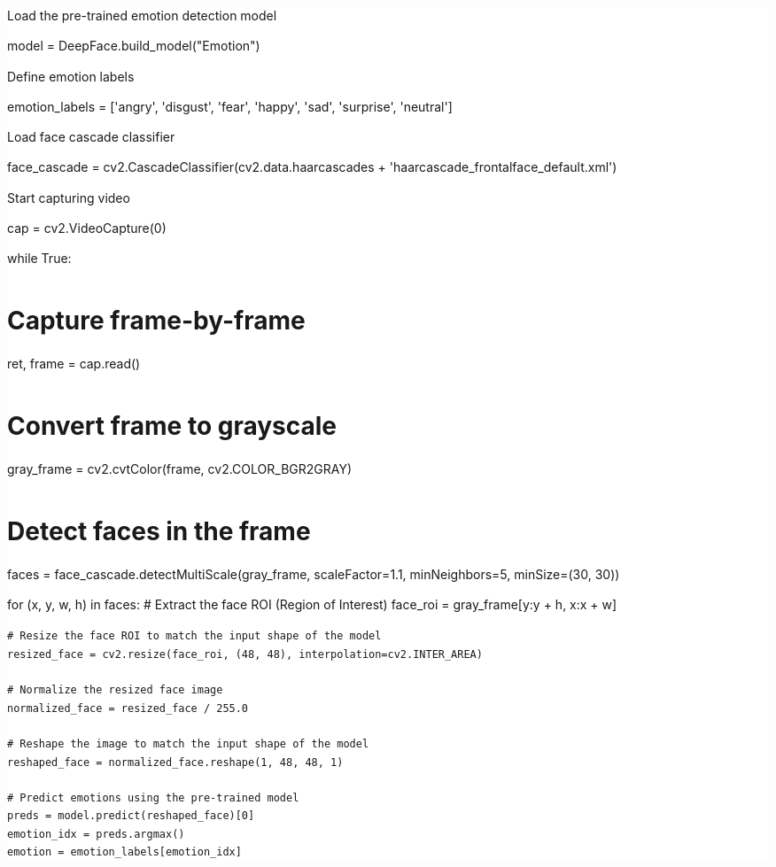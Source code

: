 
Load the pre-trained emotion detection model

model = DeepFace.build_model("Emotion")


Define emotion labels

emotion_labels = ['angry', 'disgust', 'fear', 'happy', 'sad', 'surprise', 'neutral']


Load face cascade classifier

face_cascade = cv2.CascadeClassifier(cv2.data.haarcascades + 'haarcascade_frontalface_default.xml')


Start capturing video

cap = cv2.VideoCapture(0)


while True:
# Capture frame-by-frame
ret, frame = cap.read()


# Convert frame to grayscale
gray_frame = cv2.cvtColor(frame, cv2.COLOR_BGR2GRAY)

# Detect faces in the frame
faces = face_cascade.detectMultiScale(gray_frame, scaleFactor=1.1, minNeighbors=5, minSize=(30, 30))

for (x, y, w, h) in faces:
    # Extract the face ROI (Region of Interest)
    face_roi = gray_frame[y:y + h, x:x + w]

    # Resize the face ROI to match the input shape of the model
    resized_face = cv2.resize(face_roi, (48, 48), interpolation=cv2.INTER_AREA)

    # Normalize the resized face image
    normalized_face = resized_face / 255.0

    # Reshape the image to match the input shape of the model
    reshaped_face = normalized_face.reshape(1, 48, 48, 1)

    # Predict emotions using the pre-trained model
    preds = model.predict(reshaped_face)[0]
    emotion_idx = preds.argmax()
    emotion = emotion_labels[emotion_idx]
